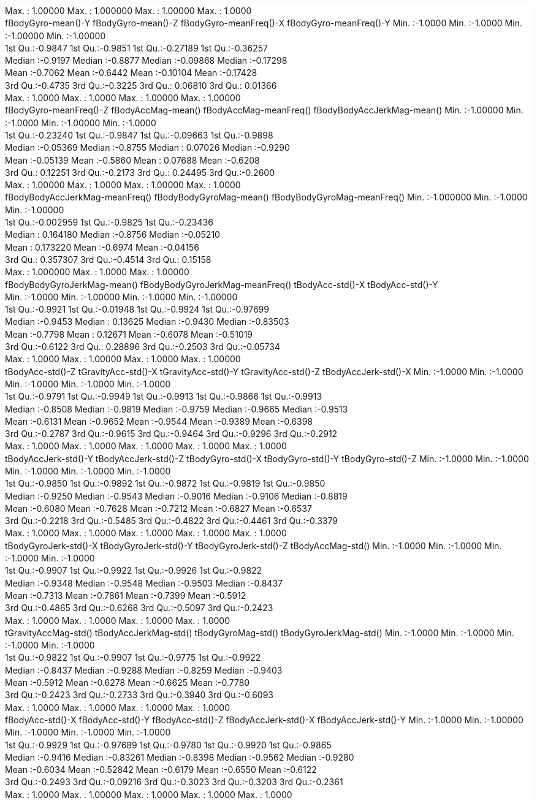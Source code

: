  Max.   : 1.00000          Max.   : 1.000000         Max.   : 1.00000          Max.   : 1.0000   
 fBodyGyro-mean()-Y fBodyGyro-mean()-Z fBodyGyro-meanFreq()-X fBodyGyro-meanFreq()-Y
 Min.   :-1.0000    Min.   :-1.0000    Min.   :-1.00000       Min.   :-1.00000      
 1st Qu.:-0.9847    1st Qu.:-0.9851    1st Qu.:-0.27189       1st Qu.:-0.36257      
 Median :-0.9197    Median :-0.8877    Median :-0.09868       Median :-0.17298      
 Mean   :-0.7062    Mean   :-0.6442    Mean   :-0.10104       Mean   :-0.17428      
 3rd Qu.:-0.4735    3rd Qu.:-0.3225    3rd Qu.: 0.06810       3rd Qu.: 0.01366      
 Max.   : 1.0000    Max.   : 1.0000    Max.   : 1.00000       Max.   : 1.00000      
 fBodyGyro-meanFreq()-Z fBodyAccMag-mean() fBodyAccMag-meanFreq() fBodyBodyAccJerkMag-mean()
 Min.   :-1.00000       Min.   :-1.0000    Min.   :-1.00000       Min.   :-1.0000           
 1st Qu.:-0.23240       1st Qu.:-0.9847    1st Qu.:-0.09663       1st Qu.:-0.9898           
 Median :-0.05369       Median :-0.8755    Median : 0.07026       Median :-0.9290           
 Mean   :-0.05139       Mean   :-0.5860    Mean   : 0.07688       Mean   :-0.6208           
 3rd Qu.: 0.12251       3rd Qu.:-0.2173    3rd Qu.: 0.24495       3rd Qu.:-0.2600           
 Max.   : 1.00000       Max.   : 1.0000    Max.   : 1.00000       Max.   : 1.0000           
 fBodyBodyAccJerkMag-meanFreq() fBodyBodyGyroMag-mean() fBodyBodyGyroMag-meanFreq()
 Min.   :-1.000000              Min.   :-1.0000         Min.   :-1.00000           
 1st Qu.:-0.002959              1st Qu.:-0.9825         1st Qu.:-0.23436           
 Median : 0.164180              Median :-0.8756         Median :-0.05210           
 Mean   : 0.173220              Mean   :-0.6974         Mean   :-0.04156           
 3rd Qu.: 0.357307              3rd Qu.:-0.4514         3rd Qu.: 0.15158           
 Max.   : 1.000000              Max.   : 1.0000         Max.   : 1.00000           
 fBodyBodyGyroJerkMag-mean() fBodyBodyGyroJerkMag-meanFreq() tBodyAcc-std()-X  tBodyAcc-std()-Y  
 Min.   :-1.0000             Min.   :-1.00000                Min.   :-1.0000   Min.   :-1.00000  
 1st Qu.:-0.9921             1st Qu.:-0.01948                1st Qu.:-0.9924   1st Qu.:-0.97699  
 Median :-0.9453             Median : 0.13625                Median :-0.9430   Median :-0.83503  
 Mean   :-0.7798             Mean   : 0.12671                Mean   :-0.6078   Mean   :-0.51019  
 3rd Qu.:-0.6122             3rd Qu.: 0.28896                3rd Qu.:-0.2503   3rd Qu.:-0.05734  
 Max.   : 1.0000             Max.   : 1.00000                Max.   : 1.0000   Max.   : 1.00000  
 tBodyAcc-std()-Z  tGravityAcc-std()-X tGravityAcc-std()-Y tGravityAcc-std()-Z tBodyAccJerk-std()-X
 Min.   :-1.0000   Min.   :-1.0000     Min.   :-1.0000     Min.   :-1.0000     Min.   :-1.0000     
 1st Qu.:-0.9791   1st Qu.:-0.9949     1st Qu.:-0.9913     1st Qu.:-0.9866     1st Qu.:-0.9913     
 Median :-0.8508   Median :-0.9819     Median :-0.9759     Median :-0.9665     Median :-0.9513     
 Mean   :-0.6131   Mean   :-0.9652     Mean   :-0.9544     Mean   :-0.9389     Mean   :-0.6398     
 3rd Qu.:-0.2787   3rd Qu.:-0.9615     3rd Qu.:-0.9464     3rd Qu.:-0.9296     3rd Qu.:-0.2912     
 Max.   : 1.0000   Max.   : 1.0000     Max.   : 1.0000     Max.   : 1.0000     Max.   : 1.0000     
 tBodyAccJerk-std()-Y tBodyAccJerk-std()-Z tBodyGyro-std()-X tBodyGyro-std()-Y tBodyGyro-std()-Z
 Min.   :-1.0000      Min.   :-1.0000      Min.   :-1.0000   Min.   :-1.0000   Min.   :-1.0000  
 1st Qu.:-0.9850      1st Qu.:-0.9892      1st Qu.:-0.9872   1st Qu.:-0.9819   1st Qu.:-0.9850  
 Median :-0.9250      Median :-0.9543      Median :-0.9016   Median :-0.9106   Median :-0.8819  
 Mean   :-0.6080      Mean   :-0.7628      Mean   :-0.7212   Mean   :-0.6827   Mean   :-0.6537  
 3rd Qu.:-0.2218      3rd Qu.:-0.5485      3rd Qu.:-0.4822   3rd Qu.:-0.4461   3rd Qu.:-0.3379  
 Max.   : 1.0000      Max.   : 1.0000      Max.   : 1.0000   Max.   : 1.0000   Max.   : 1.0000  
 tBodyGyroJerk-std()-X tBodyGyroJerk-std()-Y tBodyGyroJerk-std()-Z tBodyAccMag-std()
 Min.   :-1.0000       Min.   :-1.0000       Min.   :-1.0000       Min.   :-1.0000  
 1st Qu.:-0.9907       1st Qu.:-0.9922       1st Qu.:-0.9926       1st Qu.:-0.9822  
 Median :-0.9348       Median :-0.9548       Median :-0.9503       Median :-0.8437  
 Mean   :-0.7313       Mean   :-0.7861       Mean   :-0.7399       Mean   :-0.5912  
 3rd Qu.:-0.4865       3rd Qu.:-0.6268       3rd Qu.:-0.5097       3rd Qu.:-0.2423  
 Max.   : 1.0000       Max.   : 1.0000       Max.   : 1.0000       Max.   : 1.0000  
 tGravityAccMag-std() tBodyAccJerkMag-std() tBodyGyroMag-std() tBodyGyroJerkMag-std()
 Min.   :-1.0000      Min.   :-1.0000       Min.   :-1.0000    Min.   :-1.0000       
 1st Qu.:-0.9822      1st Qu.:-0.9907       1st Qu.:-0.9775    1st Qu.:-0.9922       
 Median :-0.8437      Median :-0.9288       Median :-0.8259    Median :-0.9403       
 Mean   :-0.5912      Mean   :-0.6278       Mean   :-0.6625    Mean   :-0.7780       
 3rd Qu.:-0.2423      3rd Qu.:-0.2733       3rd Qu.:-0.3940    3rd Qu.:-0.6093       
 Max.   : 1.0000      Max.   : 1.0000       Max.   : 1.0000    Max.   : 1.0000       
 fBodyAcc-std()-X  fBodyAcc-std()-Y   fBodyAcc-std()-Z  fBodyAccJerk-std()-X fBodyAccJerk-std()-Y
 Min.   :-1.0000   Min.   :-1.00000   Min.   :-1.0000   Min.   :-1.0000      Min.   :-1.0000     
 1st Qu.:-0.9929   1st Qu.:-0.97689   1st Qu.:-0.9780   1st Qu.:-0.9920      1st Qu.:-0.9865     
 Median :-0.9416   Median :-0.83261   Median :-0.8398   Median :-0.9562      Median :-0.9280     
 Mean   :-0.6034   Mean   :-0.52842   Mean   :-0.6179   Mean   :-0.6550      Mean   :-0.6122     
 3rd Qu.:-0.2493   3rd Qu.:-0.09216   3rd Qu.:-0.3023   3rd Qu.:-0.3203      3rd Qu.:-0.2361     
 Max.   : 1.0000   Max.   : 1.00000   Max.   : 1.0000   Max.   : 1.0000      Max.   : 1.0000     